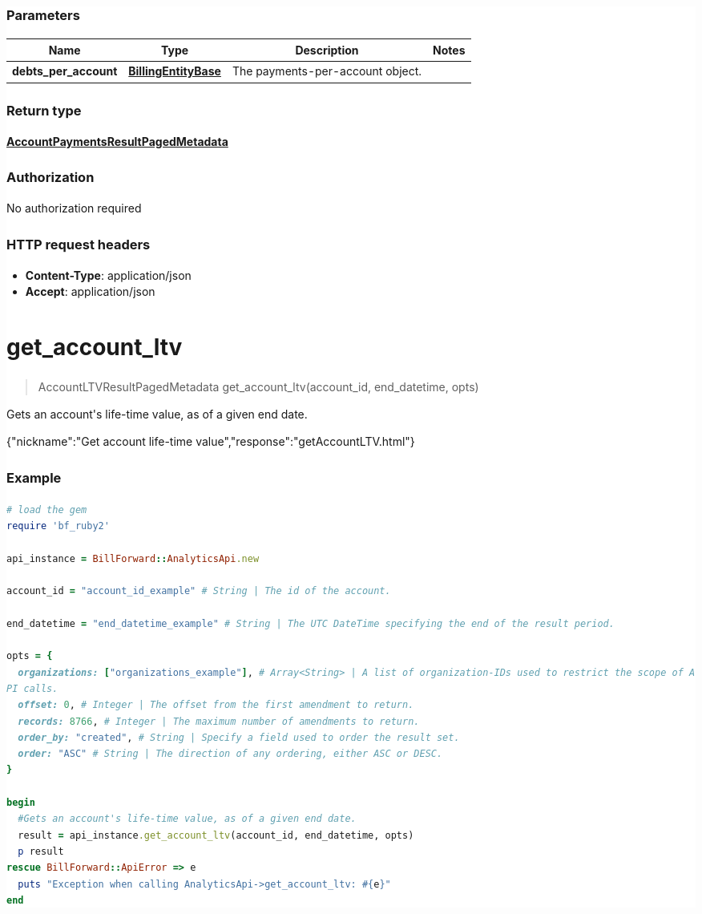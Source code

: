 ### Parameters

Name | Type | Description  | Notes
------------- | ------------- | ------------- | -------------
 **debts_per_account** | [**BillingEntityBase**](BillingEntityBase.md)| The payments-per-account object. | 

### Return type

[**AccountPaymentsResultPagedMetadata**](AccountPaymentsResultPagedMetadata.md)

### Authorization

No authorization required

### HTTP request headers

 - **Content-Type**: application/json
 - **Accept**: application/json



# **get_account_ltv**
> AccountLTVResultPagedMetadata get_account_ltv(account_id, end_datetime, opts)

Gets an account's life-time value, as of a given end date.

{\"nickname\":\"Get account life-time value\",\"response\":\"getAccountLTV.html\"}

### Example
```ruby
# load the gem
require 'bf_ruby2'

api_instance = BillForward::AnalyticsApi.new

account_id = "account_id_example" # String | The id of the account.

end_datetime = "end_datetime_example" # String | The UTC DateTime specifying the end of the result period.

opts = { 
  organizations: ["organizations_example"], # Array<String> | A list of organization-IDs used to restrict the scope of API calls.
  offset: 0, # Integer | The offset from the first amendment to return.
  records: 8766, # Integer | The maximum number of amendments to return.
  order_by: "created", # String | Specify a field used to order the result set.
  order: "ASC" # String | The direction of any ordering, either ASC or DESC.
}

begin
  #Gets an account's life-time value, as of a given end date.
  result = api_instance.get_account_ltv(account_id, end_datetime, opts)
  p result
rescue BillForward::ApiError => e
  puts "Exception when calling AnalyticsApi->get_account_ltv: #{e}"
end
```
